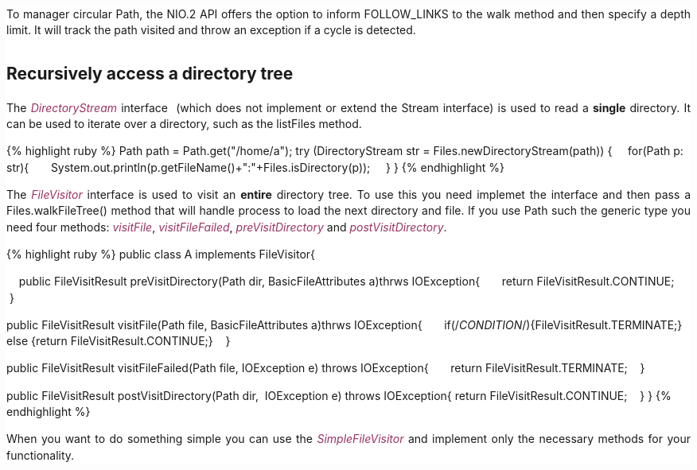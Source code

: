<p style="text-align: justify;">To manager circular Path, the NIO.2 API offers the option to inform FOLLOW_LINKS to the walk method and then specify a depth limit. It will track the path visited and throw an exception if a cycle is detected.</p>

<h2>Recursively access a directory tree</h2>
<p style="text-align: justify;">The <span style="color: #993366;"><em>DirectoryStream</em></span> interface  (which does not implement or extend the Stream interface) is used to read a <strong>single</strong> directory. It can be used to iterate over a directory, such as the listFiles method.</p>

{% highlight ruby %}
Path path = Path.get("/home/a");
try (DirectoryStream str = Files.newDirectoryStream(path)) {
    for(Path p: str){
      System.out.println(p.getFileName()+":"+Files.isDirectory(p));
    }
}
{% endhighlight %}

<p style="text-align: justify;">The <span style="color: #993366;"><em>FileVisitor</em></span> interface is used to visit an <strong>entire</strong> directory tree. To use this you need implemet the interface and then pass a Files.walkFileTree() method that will handle process to load the next directory and file. If you use Path such the generic type you need four methods: <em><span style="color: #993366;">visitFile</span></em>, <em><span style="color: #993366;">visitFileFailed</span></em>, <em><span style="color: #993366;">preVisitDirectory</span></em> and <em><span style="color: #993366;">postVisitDirectory</span></em>.</p>

{% highlight ruby %}
public class A implements FileVisitor{

    public FileVisitResult preVisitDirectory(Path dir,
            BasicFileAttributes a)thrws IOException{
      return FileVisitResult.CONTINUE;
   }

   public FileVisitResult visitFile(Path file,
           BasicFileAttributes a)thrws IOException{
      if(/*CONDITION*/){FileVisitResult.TERMINATE;}
      else {return FileVisitResult.CONTINUE;}
   }

   public FileVisitResult visitFileFailed(Path file,
           IOException e) throws IOException{
      return FileVisitResult.TERMINATE;
   }

   public FileVisitResult postVisitDirectory(Path dir,
          IOException e) throws IOException{
       return FileVisitResult.CONTINUE;
   }
}
{% endhighlight %}

<p style="text-align: justify;">When you want to do something simple you can use the <em><span style="color: #993366;">SimpleFileVisitor</span></em> and implement only the necessary methods for your functionality.</p>

